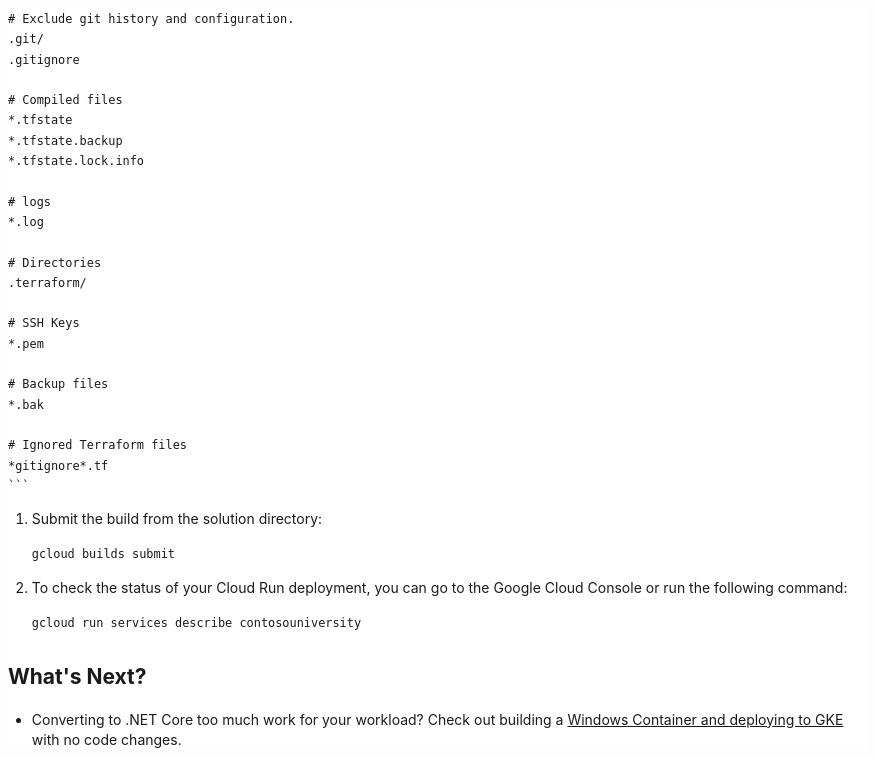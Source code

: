     # Exclude git history and configuration.
    .git/
    .gitignore

    # Compiled files
    *.tfstate
    *.tfstate.backup
    *.tfstate.lock.info

    # logs
    *.log

    # Directories
    .terraform/

    # SSH Keys
    *.pem

    # Backup files
    *.bak

    # Ignored Terraform files
    *gitignore*.tf
    ```

1. Submit the build from the solution directory:
    ```cmd
    gcloud builds submit
    ```

1. To check the status of your Cloud Run deployment, you can go to the Google Cloud Console or run the following command:
    ```cmd
    gcloud run services describe contosouniversity
    ```
## **What's Next?**

- Converting to .NET Core too much work for your workload? Check out building a [Windows Container and deploying to GKE](GKE.md) with no code changes.
